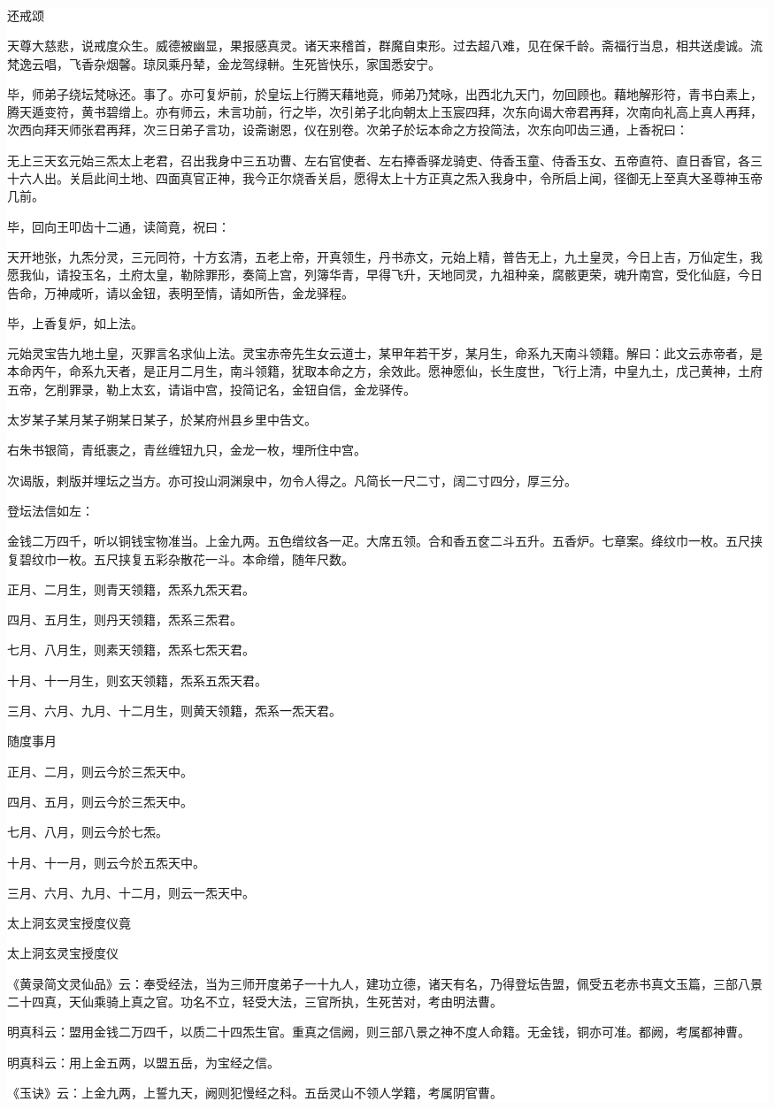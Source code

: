 还戒颂  

天尊大慈悲，说戒度众生。威德被幽显，果报感真灵。诸天来稽首，群魔自束形。过去超八难，见在保千龄。斋福行当息，相共送虔诚。流梵逸云唱，飞香杂烟馨。琼凤乘丹辇，金龙驾绿軿。生死皆快乐，家国悉安宁。  

毕，师弟子绕坛梵咏还。事了。亦可复炉前，於皇坛上行腾天藉地竟，师弟乃梵咏，出西北九天门，勿回顾也。藉地解形符，青书白素上，腾天遁变符，黄书碧缯上。亦有师云，未言功前，行之毕，次引弟子北向朝太上玉宸四拜，次东向谒大帝君再拜，次南向礼高上真人再拜，次西向拜天师张君再拜，次三日弟子言功，设斋谢恩，仪在别卷。次弟子於坛本命之方投简法，次东向叩齿三通，上香祝曰：  

无上三天玄元始三炁太上老君，召出我身中三五功曹、左右官使者、左右捧香驿龙骑吏、侍香玉童、侍香玉女、五帝直符、直日香官，各三十六人出。关启此间土地、四面真官正神，我今正尔烧香关启，愿得太上十方正真之炁入我身中，令所启上闻，径御无上至真大圣尊神玉帝几前。  

毕，回向王叩齿十二通，读简竟，祝曰：  

天开地张，九炁分灵，三元同符，十方玄清，五老上帝，开真领生，丹书赤文，元始上精，普告无上，九土皇灵，今日上吉，万仙定生，我愿我仙，请投玉名，土府太皇，勒除罪形，奏简上宫，列簿华青，早得飞升，天地同灵，九祖种亲，腐骸更荣，魂升南宫，受化仙庭，今日告命，万神咸听，请以金钮，表明至情，请如所告，金龙驿程。  

毕，上香复炉，如上法。  

元始灵宝告九地土皇，灭罪言名求仙上法。灵宝赤帝先生女云道士，某甲年若干岁，某月生，命系九天南斗领籍。解曰：此文云赤帝者，是本命丙午，命系九天者，是正月二月生，南斗领籍，犹取本命之方，余效此。愿神愿仙，长生度世，飞行上清，中皇九土，戊己黄神，土府五帝，乞削罪录，勒上太玄，请诣中宫，投简记名，金钮自信，金龙驿传。  

太岁某子某月某子朔某日某子，於某府州县乡里中告文。  

右朱书银简，青纸裹之，青丝缠钮九只，金龙一枚，埋所住中宫。  

次谒版，剌版并埋坛之当方。亦可投山洞渊泉中，勿令人得之。凡简长一尺二寸，阔二寸四分，厚三分。  

登坛法信如左：  

金钱二万四千，听以铜钱宝物准当。上金九两。五色缯纹各一疋。大席五领。合和香五奁二斗五升。五香炉。七章案。绛纹巾一枚。五尺挟复碧纹巾一枚。五尺挟复五彩杂散花一斗。本命缯，随年尺数。  

正月、二月生，则青天领籍，炁系九炁天君。  

四月、五月生，则丹天领籍，炁系三炁君。  

七月、八月生，则素天领籍，炁系七炁天君。  

十月、十一月生，则玄天领籍，炁系五炁天君。  

三月、六月、九月、十二月生，则黄天领籍，炁系一炁天君。  

随度事月  

正月、二月，则云今於三炁天中。  

四月、五月，则云今於三炁天中。  

七月、八月，则云今於七炁。  

十月、十一月，则云今於五炁天中。  

三月、六月、九月、十二月，则云一炁天中。  

太上洞玄灵宝授度仪竟  

太上洞玄灵宝授度仪  

《黄录简文灵仙品》云：奉受经法，当为三师开度弟子一十九人，建功立德，诸天有名，乃得登坛告盟，佩受五老赤书真文玉篇，三部八景二十四真，天仙乘骑上真之官。功名不立，轻受大法，三官所执，生死苦对，考由明法曹。  

明真科云：盟用金钱二万四千，以质二十四炁生官。重真之信阙，则三部八景之神不度人命籍。无金钱，铜亦可准。都阙，考属都神曹。  

明真科云：用上金五两，以盟五岳，为宝经之信。  

《玉诀》云：上金九两，上誓九天，阙则犯慢经之科。五岳灵山不领人学籍，考属阴官曹。  
